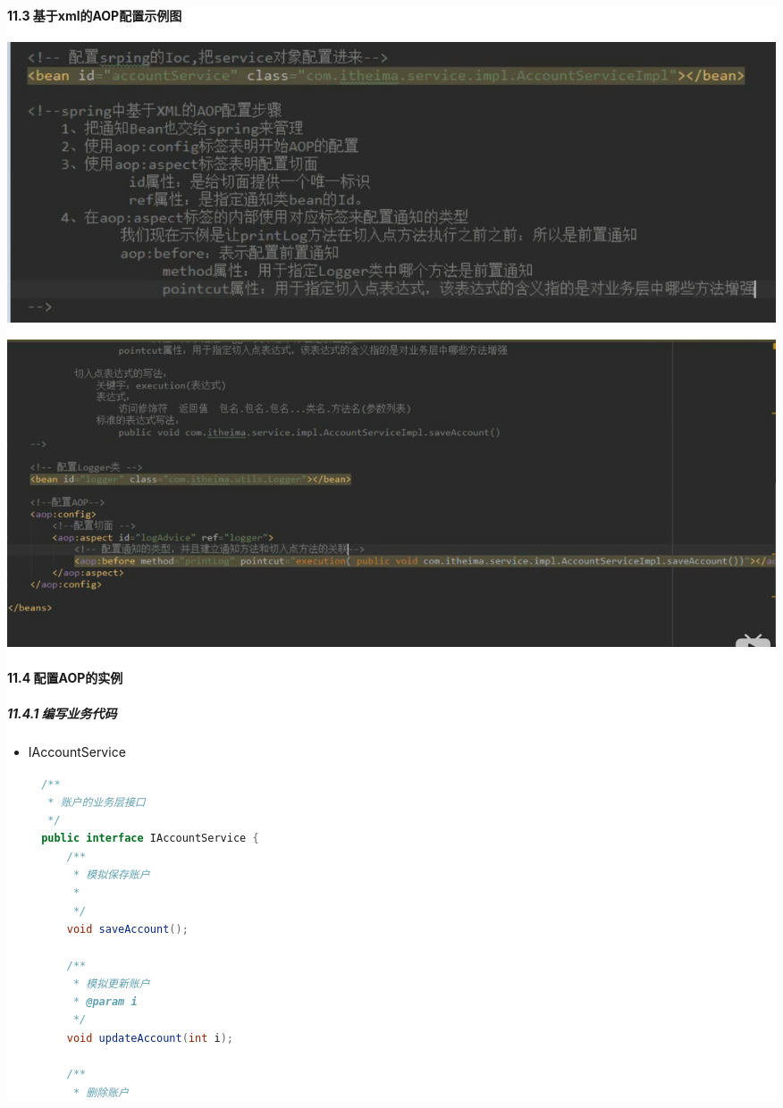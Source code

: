 #### 11.3 基于xml的AOP配置示例图

![](./Img/img7.png)

![](./Img/img8.png)

#### 11.4 配置AOP的实例

##### 11.4.1 编写业务代码

- IAccountService

  ```java
    /**
     * 账户的业务层接口
     */
    public interface IAccountService {
        /**
         * 模拟保存账户
         *
         */
        void saveAccount();
    
        /**
         * 模拟更新账户
         * @param i
         */
        void updateAccount(int i);
    
        /**
         * 删除账户
  ```
